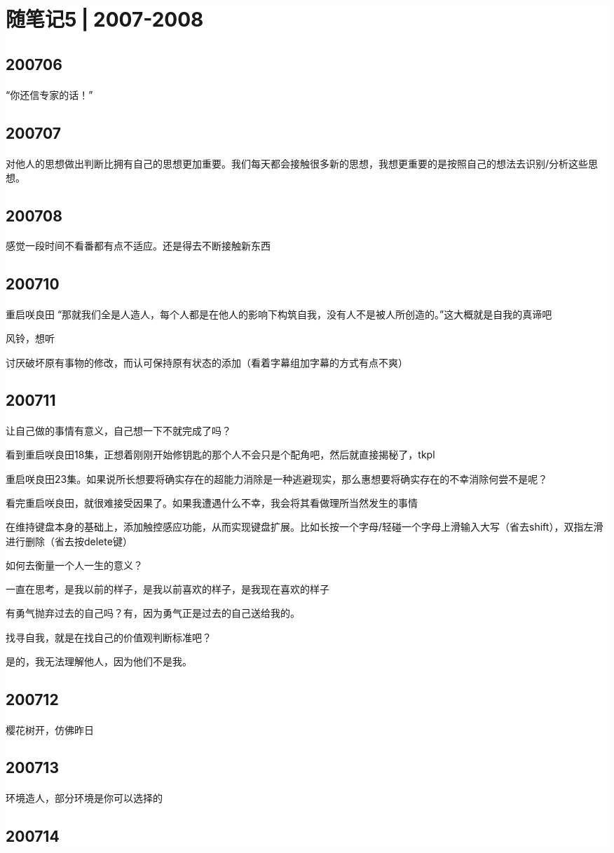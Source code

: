 # 随笔记5 | 2007-2008


## 200706

“你还信专家的话！”

## 200707

对他人的思想做出判断比拥有自己的思想更加重要。我们每天都会接触很多新的思想，我想更重要的是按照自己的想法去识别/分析这些思想。

## 200708

感觉一段时间不看番都有点不适应。还是得去不断接触新东西

## 200710

重启咲良田 “那就我们全是人造人，每个人都是在他人的影响下构筑自我，没有人不是被人所创造的。”这大概就是自我的真谛吧

风铃，想听

讨厌破坏原有事物的修改，而认可保持原有状态的添加（看着字幕组加字幕的方式有点不爽）

## 200711

让自己做的事情有意义，自己想一下不就完成了吗？

看到重启咲良田18集，正想着刚刚开始修钥匙的那个人不会只是个配角吧，然后就直接揭秘了，tkpl

重启咲良田23集。如果说所长想要将确实存在的超能力消除是一种逃避现实，那么惠想要将确实存在的不幸消除何尝不是呢？

看完重启咲良田，就很难接受因果了。如果我遭遇什么不幸，我会将其看做理所当然发生的事情

在维持键盘本身的基础上，添加触控感应功能，从而实现键盘扩展。比如长按一个字母/轻碰一个字母上滑输入大写（省去shift），双指左滑进行删除（省去按delete键）

如何去衡量一个人一生的意义？

一直在思考，是我以前的样子，是我以前喜欢的样子，是我现在喜欢的样子

有勇气抛弃过去的自己吗？有，因为勇气正是过去的自己送给我的。

找寻自我，就是在找自己的价值观判断标准吧？

是的，我无法理解他人，因为他们不是我。

## 200712

樱花树开，仿佛昨日

## 200713

环境造人，部分环境是你可以选择的

## 200714

